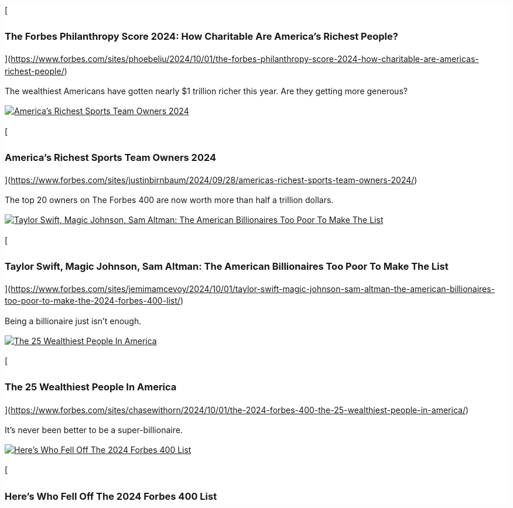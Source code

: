[

### The Forbes Philanthropy Score 2024: How Charitable Are America’s Richest People?

](https://www.forbes.com/sites/phoebeliu/2024/10/01/the-forbes-philanthropy-score-2024-how-charitable-are-americas-richest-people/)

The wealthiest Americans have gotten nearly $1 trillion richer this year. Are they getting more generous?

[![America’s Richest Sports Team Owners 2024](https://images.forbes.com/forbes-400-2024-v1/sports-owners.jpg)](https://www.forbes.com/sites/justinbirnbaum/2024/09/28/americas-richest-sports-team-owners-2024/)

[

### America’s Richest Sports Team Owners 2024

](https://www.forbes.com/sites/justinbirnbaum/2024/09/28/americas-richest-sports-team-owners-2024/)

The top 20 owners on The Forbes 400 are now worth more than half a trillion dollars.

[![Taylor Swift, Magic Johnson, Sam Altman: The American Billionaires Too Poor To Make The List](https://images.forbes.com/forbes-400-2024-v2/poorest-686x386.jpg)](https://www.forbes.com/sites/jemimamcevoy/2024/10/01/taylor-swift-magic-johnson-sam-altman-the-american-billionaires-too-poor-to-make-the-2024-forbes-400-list/)

[

### Taylor Swift, Magic Johnson, Sam Altman: The American Billionaires Too Poor To Make The List

](https://www.forbes.com/sites/jemimamcevoy/2024/10/01/taylor-swift-magic-johnson-sam-altman-the-american-billionaires-too-poor-to-make-the-2024-forbes-400-list/)

Being a billionaire just isn’t enough.

[![The 25 Wealthiest People In America](https://images.forbes.com/forbes-400-2024-v3/top25.jpg)](https://www.forbes.com/sites/chasewithorn/2024/10/01/the-2024-forbes-400-the-25-wealthiest-people-in-america/)

[

### The 25 Wealthiest People In America

](https://www.forbes.com/sites/chasewithorn/2024/10/01/the-2024-forbes-400-the-25-wealthiest-people-in-america/)

It’s never been better to be a super-billionaire.

[![Here’s Who Fell Off The 2024 Forbes 400 List](https://images.forbes.com/forbes-400-2024-v2/dropoff-686x386.jpg)](https://www.forbes.com/sites/johnhyatt/2024/10/01/unfortunate-billionaires-heres-who-fell-off-the-2024-forbes-400-list-of-wealthiest-americans/)

[

### Here’s Who Fell Off The 2024 Forbes 400 List
